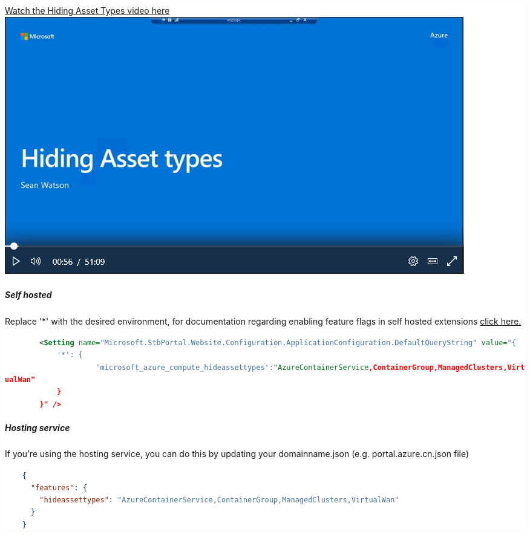 <a href="https://msit.microsoftstream.com/video/7399869a-4f8f-415e-9346-5b77f069b567?st=50" target="_blank">
  Watch the Hiding Asset Types video here
  <img src="../media/portalfx-assets/hidingassettypes.png" />
</a>

<a name="assets-defining-your-asset-type-how-to-hide-your-asset-in-different-environments-self-hosted"></a>
##### Self hosted

Replace '*' with the desired environment, for documentation regarding enabling feature flags in self hosted extensions [click here.](portalfx-extension-flags.md#feature-flags)

```xml
        <Setting name="Microsoft.StbPortal.Website.Configuration.ApplicationConfiguration.DefaultQueryString" value="{
            '*': {
                     'microsoft_azure_compute_hideassettypes':"AzureContainerService,ContainerGroup,ManagedClusters,VirtualWan"
            }
        }" />
```

<a name="assets-defining-your-asset-type-how-to-hide-your-asset-in-different-environments-hosting-service"></a>
##### Hosting service

If you’re using the hosting service, you can do this by updating your domainname.json (e.g. portal.azure.cn.json file)

```json
    {
      "features": {
        "hideassettypes": "AzureContainerService,ContainerGroup,ManagedClusters,VirtualWan"
      }
    }
```
